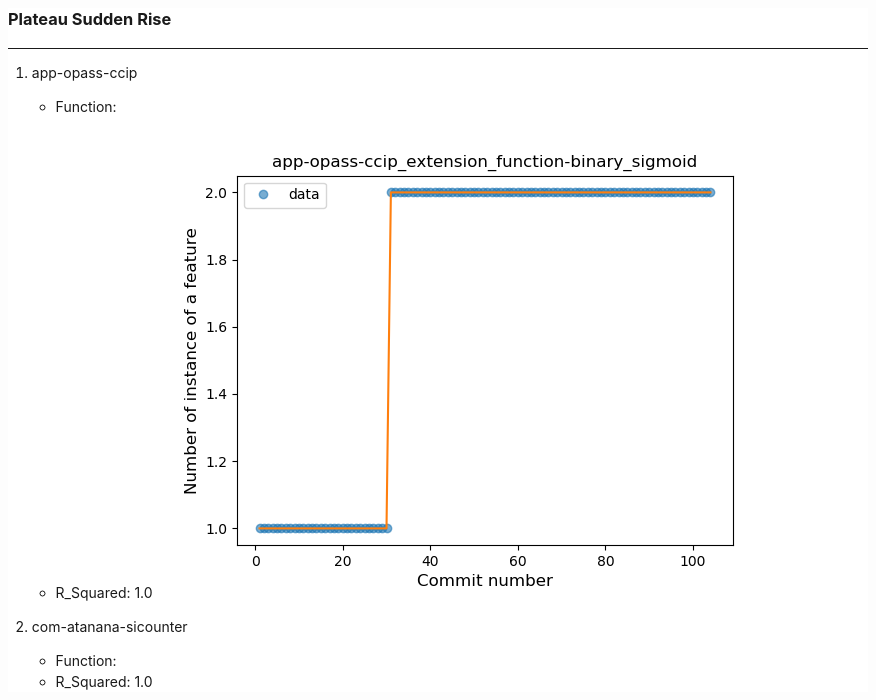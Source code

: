 ### <a name="T9">Plateau Sudden Rise</a> 
 ----

1. app-opass-ccip

	*  Function: ![equation](http://latex.codecogs.com/svg.latex?%5Cfrac%7B1.0%7D%7B1%20&plus;%20%5Cepsilon%5E%28-46.515915%28x%20-30.499944%29%29%7D%20&plus;%201.0)
	* R_Squared: 1.0
 ![app-opass-ccipextension_function](../plots/app-opass-ccip_extension_function_T9.png)

2. com-atanana-sicounter

	*  Function: ![equation](http://latex.codecogs.com/svg.latex?%5Cfrac%7B1.0%7D%7B1%20&plus;%20%5Cepsilon%5E%28-44.865158%28x%20-2.49738%29%29%7D%20&plus;%203.0)
	* R_Squared: 1.0